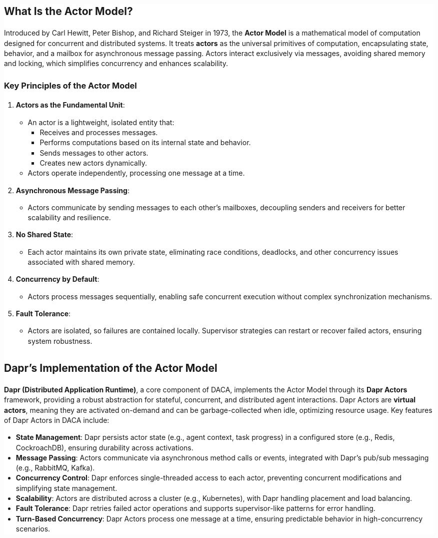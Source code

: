 ## What Is the Actor Model?

Introduced by Carl Hewitt, Peter Bishop, and Richard Steiger in 1973, the **Actor Model** is a mathematical model of computation designed for concurrent and distributed systems. It treats **actors** as the universal primitives of computation, encapsulating state, behavior, and a mailbox for asynchronous message passing. Actors interact exclusively via messages, avoiding shared memory and locking, which simplifies concurrency and enhances scalability.

### Key Principles of the Actor Model

1. **Actors as the Fundamental Unit**:
   - An actor is a lightweight, isolated entity that:
     - Receives and processes messages.
     - Performs computations based on its internal state and behavior.
     - Sends messages to other actors.
     - Creates new actors dynamically.
   - Actors operate independently, processing one message at a time.

2. **Asynchronous Message Passing**:
   - Actors communicate by sending messages to each other’s mailboxes, decoupling senders and receivers for better scalability and resilience.

3. **No Shared State**:
   - Each actor maintains its own private state, eliminating race conditions, deadlocks, and other concurrency issues associated with shared memory.

4. **Concurrency by Default**:
   - Actors process messages sequentially, enabling safe concurrent execution without complex synchronization mechanisms.

5. **Fault Tolerance**:
   - Actors are isolated, so failures are contained locally. Supervisor strategies can restart or recover failed actors, ensuring system robustness.

## Dapr’s Implementation of the Actor Model

**Dapr (Distributed Application Runtime)**, a core component of DACA, implements the Actor Model through its **Dapr Actors** framework, providing a robust abstraction for stateful, concurrent, and distributed agent interactions. Dapr Actors are **virtual actors**, meaning they are activated on-demand and can be garbage-collected when idle, optimizing resource usage. Key features of Dapr Actors in DACA include:

- **State Management**: Dapr persists actor state (e.g., agent context, task progress) in a configured store (e.g., Redis, CockroachDB), ensuring durability across activations.
- **Message Passing**: Actors communicate via asynchronous method calls or events, integrated with Dapr’s pub/sub messaging (e.g., RabbitMQ, Kafka).
- **Concurrency Control**: Dapr enforces single-threaded access to each actor, preventing concurrent modifications and simplifying state management.
- **Scalability**: Actors are distributed across a cluster (e.g., Kubernetes), with Dapr handling placement and load balancing.
- **Fault Tolerance**: Dapr retries failed actor operations and supports supervisor-like patterns for error handling.
- **Turn-Based Concurrency**: Dapr Actors process one message at a time, ensuring predictable behavior in high-concurrency scenarios.
